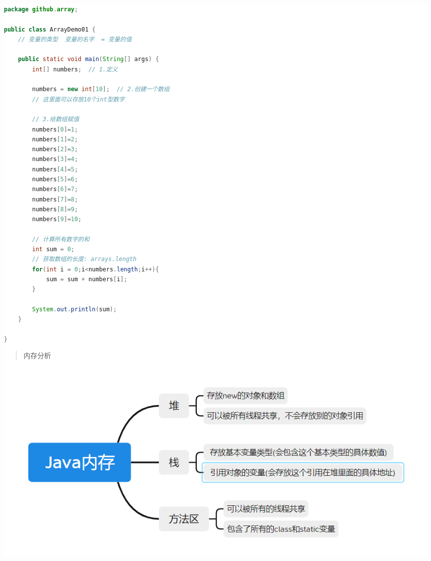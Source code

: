 ```java
package github.array;

public class ArrayDemo01 {
    // 变量的类型  变量的名字  = 变量的值

    public static void main(String[] args) {
        int[] numbers;  // 1.定义

        numbers = new int[10];  // 2.创建一个数组
        // 这里面可以存放10个int型数字

        // 3.给数组赋值
        numbers[0]=1;
        numbers[1]=2;
        numbers[2]=3;
        numbers[3]=4;
        numbers[4]=5;
        numbers[5]=6;
        numbers[6]=7;
        numbers[7]=8;
        numbers[8]=9;
        numbers[9]=10;

        // 计算所有数字的和
        int sum = 0;
        // 获取数组的长度: arrays.length
        for(int i = 0;i<numbers.length;i++){
            sum = sum + numbers[i];
        }

        System.out.println(sum);
    }

}
```

> 内存分析

![1622105518326](/javaSEImages/SE/03/1622105518326.png)
